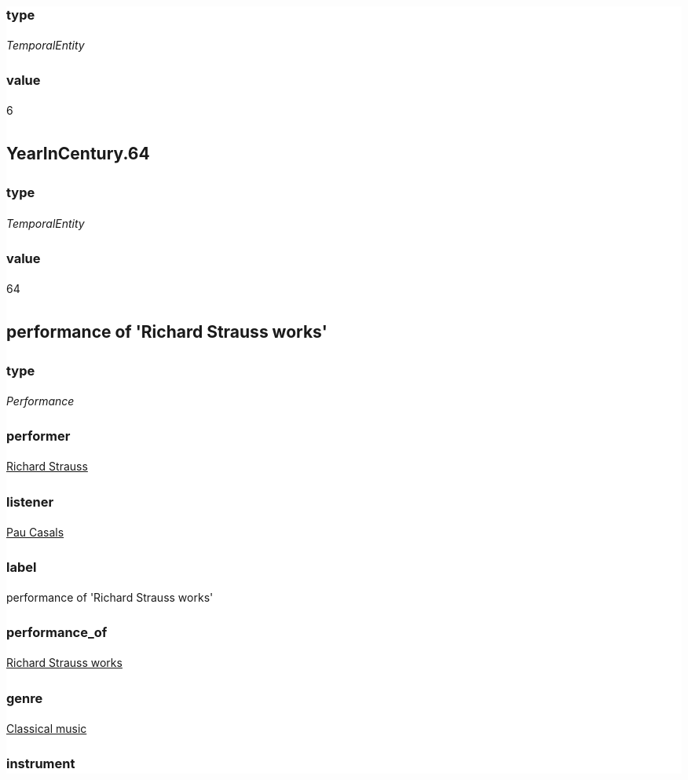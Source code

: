 ### type


*TemporalEntity*

### value


6

## YearInCentury.64

### type


*TemporalEntity*

### value


64

## performance of 'Richard Strauss works'

### type


*Performance*

### performer


[Richard Strauss](#Richard-Strauss)

### listener


[Pau Casals](#Pau-Casals)

### label


performance of 'Richard Strauss works'

### performance_of


[Richard Strauss works](#Richard-Strauss-works)

### genre


[Classical music](#Classical-music)

### instrument
